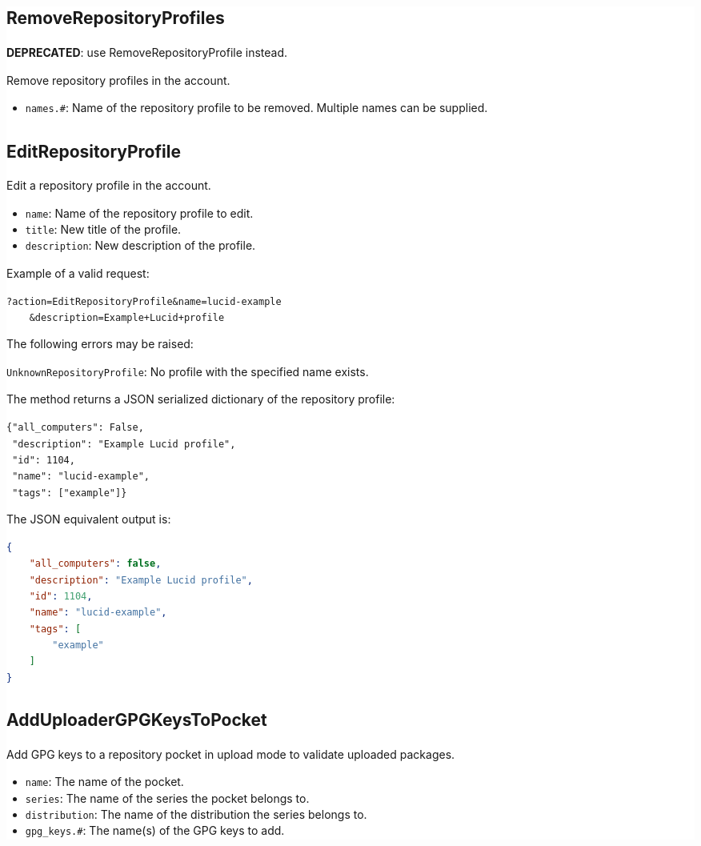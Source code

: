 ## RemoveRepositoryProfiles

**DEPRECATED**: use RemoveRepositoryProfile instead.

Remove repository profiles in the account.

- `names.#`: Name of the repository profile to be removed. Multiple names can be supplied.

## EditRepositoryProfile

Edit a repository profile in the account.

- `name`: Name of the repository profile to edit.
- `title`: New title of the profile.
- `description`: New description of the profile.

Example of a valid request:

```text
?action=EditRepositoryProfile&name=lucid-example
    &description=Example+Lucid+profile
```

The following errors may be raised:

`UnknownRepositoryProfile`: No profile with the specified name exists.

The method returns a JSON serialized dictionary of the repository profile:

```text
{"all_computers": False,
 "description": "Example Lucid profile",
 "id": 1104,
 "name": "lucid-example",
 "tags": ["example"]}
```

The JSON equivalent output is:

```json
{
    "all_computers": false,
    "description": "Example Lucid profile",
    "id": 1104,
    "name": "lucid-example",
    "tags": [
        "example"
    ]
}
```

## AddUploaderGPGKeysToPocket

Add GPG keys to a repository pocket in upload mode to validate uploaded packages.

- `name`: The name of the pocket.
- `series`: The name of the series the pocket belongs to.
- `distribution`: The name of the distribution the series belongs to.
- `gpg_keys.#`: The name(s) of the GPG keys to add.
